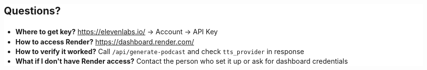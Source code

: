 ## Questions?

- **Where to get key?** https://elevenlabs.io/ → Account → API Key
- **How to access Render?** https://dashboard.render.com/
- **How to verify it worked?** Call `/api/generate-podcast` and check `tts_provider` in response
- **What if I don't have Render access?** Contact the person who set it up or ask for dashboard credentials

